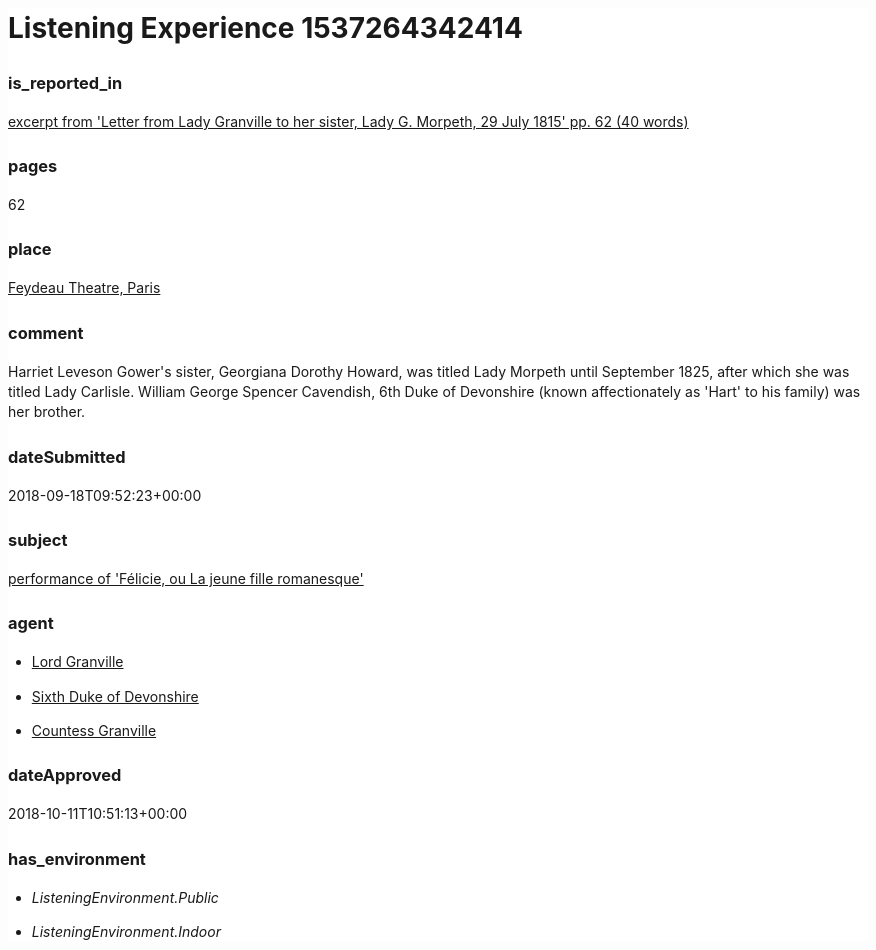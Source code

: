 # Listening Experience 1537264342414

### is_reported_in


[excerpt from 'Letter from Lady Granville to her sister, Lady G. Morpeth, 29 July 1815' pp. 62 (40 words)](#excerpt-from-'Letter-from-Lady-Granville-to-her-sister-Lady-G.-Morpeth-29-July-1815'-pp.-62-(40-words))

### pages


62

### place


[Feydeau Theatre, Paris](#Feydeau-Theatre-Paris)

### comment


Harriet Leveson Gower's sister, Georgiana Dorothy Howard, was titled Lady Morpeth until September 1825, after which she was titled Lady Carlisle.  William George Spencer Cavendish, 6th Duke of Devonshire (known affectionately as 'Hart' to his family) was her brother.

### dateSubmitted


2018-09-18T09:52:23+00:00

### subject


[performance of 'Félicie, ou La jeune fille romanesque'](#performance-of-'Félicie-ou-La-jeune-fille-romanesque')

### agent

 - [Lord Granville](#Lord-Granville)

 - [Sixth Duke of Devonshire](#Sixth-Duke-of-Devonshire)

 - [Countess Granville](#Countess-Granville)

### dateApproved


2018-10-11T10:51:13+00:00

### has_environment

 - *ListeningEnvironment.Public*

 - *ListeningEnvironment.Indoor*
